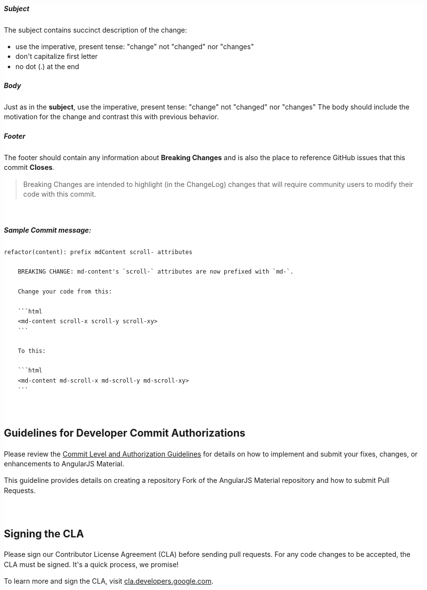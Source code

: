 ##### Subject
The subject contains succinct description of the change:

* use the imperative, present tense: "change" not "changed" nor "changes"
* don't capitalize first letter
* no dot (.) at the end

##### Body
Just as in the **subject**, use the imperative, present tense: "change" not "changed" nor "changes"
The body should include the motivation for the change and contrast this with previous behavior.

##### Footer
The footer should contain any information about **Breaking Changes** and is also the place to
reference GitHub issues that this commit **Closes**.

> Breaking Changes are intended to highlight (in the ChangeLog) changes that will require community
  users to modify their code with this commit.

<br/>

##### Sample Commit message:

```text
refactor(content): prefix mdContent scroll- attributes

    BREAKING CHANGE: md-content's `scroll-` attributes are now prefixed with `md-`.

    Change your code from this:

    ```html
    <md-content scroll-x scroll-y scroll-xy>
    ```

    To this:

    ```html
    <md-content md-scroll-x md-scroll-y md-scroll-xy>
    ```
```

<br/>

## <a name="pr_forks"></a> Guidelines for Developer Commit Authorizations

Please review the [Commit Level and Authorization Guidelines](../docs/guides/COMMIT_LEVELS.md) for
details on how to implement and submit your fixes, changes, or enhancements to AngularJS Material.

This guideline provides details on creating a repository Fork of the AngularJS Material repository
and how to submit Pull Requests.



<br/>

## <a name="cla"></a> Signing the CLA

Please sign our Contributor License Agreement (CLA) before sending pull requests. For any code
changes to be accepted, the CLA must be signed. It's a quick process, we promise!

To learn more and sign the CLA, visit [cla.developers.google.com](http://cla.developers.google.com).
